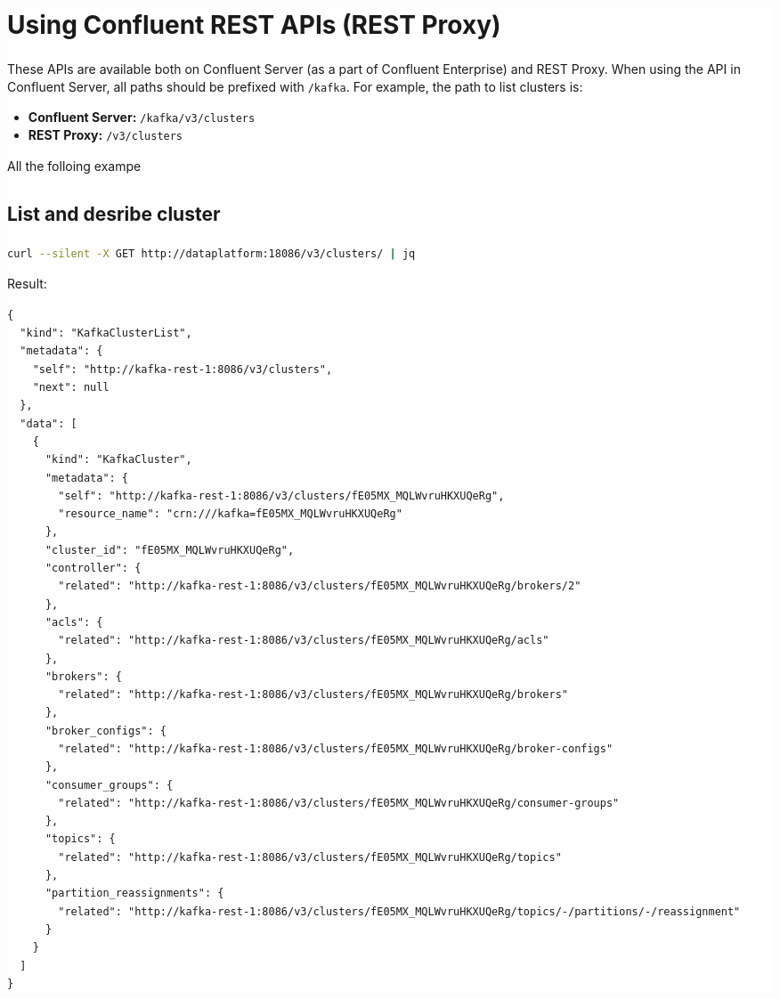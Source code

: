 # Using Confluent REST APIs (REST Proxy)

These APIs are available both on Confluent Server (as a part of Confluent Enterprise) and REST Proxy. When using the API in Confluent Server, all paths should be prefixed with `/kafka`. For example, the path to list clusters is:

  * **Confluent Server:** `/kafka/v3/clusters`
  * **REST Proxy:** `/v3/clusters`

All the folloing exampe

## List and desribe cluster

```bash
curl --silent -X GET http://dataplatform:18086/v3/clusters/ | jq
```

Result:

```
{
  "kind": "KafkaClusterList",
  "metadata": {
    "self": "http://kafka-rest-1:8086/v3/clusters",
    "next": null
  },
  "data": [
    {
      "kind": "KafkaCluster",
      "metadata": {
        "self": "http://kafka-rest-1:8086/v3/clusters/fE05MX_MQLWvruHKXUQeRg",
        "resource_name": "crn:///kafka=fE05MX_MQLWvruHKXUQeRg"
      },
      "cluster_id": "fE05MX_MQLWvruHKXUQeRg",
      "controller": {
        "related": "http://kafka-rest-1:8086/v3/clusters/fE05MX_MQLWvruHKXUQeRg/brokers/2"
      },
      "acls": {
        "related": "http://kafka-rest-1:8086/v3/clusters/fE05MX_MQLWvruHKXUQeRg/acls"
      },
      "brokers": {
        "related": "http://kafka-rest-1:8086/v3/clusters/fE05MX_MQLWvruHKXUQeRg/brokers"
      },
      "broker_configs": {
        "related": "http://kafka-rest-1:8086/v3/clusters/fE05MX_MQLWvruHKXUQeRg/broker-configs"
      },
      "consumer_groups": {
        "related": "http://kafka-rest-1:8086/v3/clusters/fE05MX_MQLWvruHKXUQeRg/consumer-groups"
      },
      "topics": {
        "related": "http://kafka-rest-1:8086/v3/clusters/fE05MX_MQLWvruHKXUQeRg/topics"
      },
      "partition_reassignments": {
        "related": "http://kafka-rest-1:8086/v3/clusters/fE05MX_MQLWvruHKXUQeRg/topics/-/partitions/-/reassignment"
      }
    }
  ]
}
```
